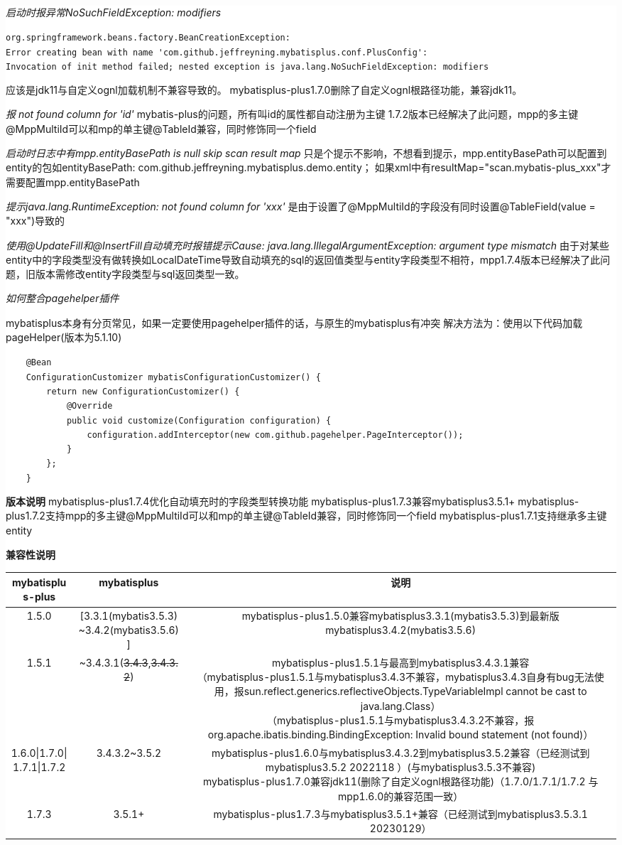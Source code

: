 _启动时报异常NoSuchFieldException: modifiers_
``` 
org.springframework.beans.factory.BeanCreationException: 
Error creating bean with name 'com.github.jeffreyning.mybatisplus.conf.PlusConfig': 
Invocation of init method failed; nested exception is java.lang.NoSuchFieldException: modifiers
``` 
应该是jdk11与自定义ognl加载机制不兼容导致的。
mybatisplus-plus1.7.0删除了自定义ognl根路径功能，兼容jdk11。

_报 not found column for 'id'_
mybatis-plus的问题，所有叫id的属性都自动注册为主键
1.7.2版本已经解决了此问题，mpp的多主键@MppMultiId可以和mp的单主键@TableId兼容，同时修饰同一个field

_启动时日志中有mpp.entityBasePath is null skip scan result map_
只是个提示不影响，不想看到提示，mpp.entityBasePath可以配置到entity的包如entityBasePath: com.github.jeffreyning.mybatisplus.demo.entity；
如果xml中有resultMap="scan.mybatis-plus_xxx"才需要配置mpp.entityBasePath

_提示java.lang.RuntimeException: not found column for 'xxx'_
是由于设置了@MppMultiId的字段没有同时设置@TableField(value = "xxx")导致的

_使用@UpdateFill和@InsertFill自动填充时报错提示Cause: java.lang.IllegalArgumentException: argument type mismatch_
由于对某些entity中的字段类型没有做转换如LocalDateTime导致自动填充的sql的返回值类型与entity字段类型不相符，mpp1.7.4版本已经解决了此问题，旧版本需修改entity字段类型与sql返回类型一致。

_如何整合pagehelper插件_

mybatisplus本身有分页常见，如果一定要使用pagehelper插件的话，与原生的mybatisplus有冲突
解决方法为：使用以下代码加载pageHelper(版本为5.1.10)
```
    @Bean
    ConfigurationCustomizer mybatisConfigurationCustomizer() {
        return new ConfigurationCustomizer() {
            @Override
            public void customize(Configuration configuration) {
                configuration.addInterceptor(new com.github.pagehelper.PageInterceptor());
            }
        };
    }
```

**版本说明**
mybatisplus-plus1.7.4优化自动填充时的字段类型转换功能
mybatisplus-plus1.7.3兼容mybatisplus3.5.1+
mybatisplus-plus1.7.2支持mpp的多主键@MppMultiId可以和mp的单主键@TableId兼容，同时修饰同一个field
mybatisplus-plus1.7.1支持继承多主键entity


**兼容性说明**


|      mybatisplus-plus      |                mybatisplus                |                             说明                             |
| :------------------------: | :---------------------------------------: | :----------------------------------------------------------: |
|           1.5.0            | [3.3.1(mybatis3.5.3)~3.4.2(mybatis3.5.6)] | mybatisplus-plus1.5.0兼容mybatisplus3.3.1(mybatis3.5.3)到最新版mybatisplus3.4.2(mybatis3.5.6) |
|           1.5.1            |      ~3.4.3.1(~~3.4.3~~,~~3.4.3.2~~)      | mybatisplus-plus1.5.1与最高到mybatisplus3.4.3.1兼容<br/>（mybatisplus-plus1.5.1与mybatisplus3.4.3不兼容，mybatisplus3.4.3自身有bug无法使用，报sun.reflect.generics.reflectiveObjects.TypeVariableImpl cannot be cast to java.lang.Class）<br/>（mybatisplus-plus1.5.1与mybatisplus3.4.3.2不兼容，报org.apache.ibatis.binding.BindingException: Invalid bound statement (not found)） |
| 1.6.0\|1.7.0\|1.7.1\|1.7.2 |               3.4.3.2~3.5.2               | mybatisplus-plus1.6.0与mybatisplus3.4.3.2到mybatisplus3.5.2兼容（已经测试到mybatisplus3.5.2 2022118 ）(与mybatisplus3.5.3不兼容)<br/>mybatisplus-plus1.7.0兼容jdk11(删除了自定义ognl根路径功能)（1.7.0/1.7.1/1.7.2 与mpp1.6.0的兼容范围一致） |
|           1.7.3            |                  3.5.1+                   | mybatisplus-plus1.7.3与mybatisplus3.5.1+兼容（已经测试到mybatisplus3.5.3.1 20230129） |
